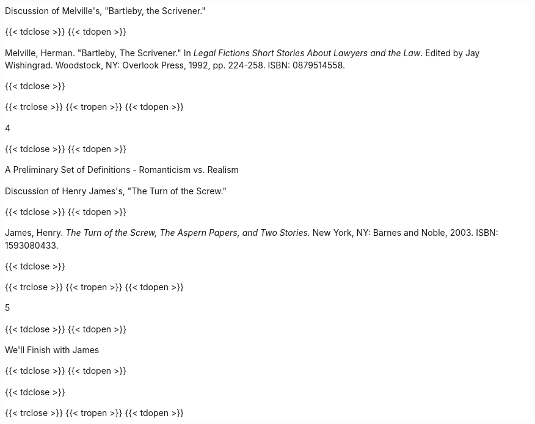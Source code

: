 
Discussion of Melville's, "Bartleby, the Scrivener."


{{< tdclose >}}
{{< tdopen >}}


Melville, Herman. "Bartleby, The Scrivener." In _Legal Fictions Short Stories About Lawyers and the Law_. Edited by Jay Wishingrad. Woodstock, NY: Overlook Press, 1992, pp. 224-258. ISBN: 0879514558.


{{< tdclose >}}

{{< trclose >}}
{{< tropen >}}
{{< tdopen >}}


4


{{< tdclose >}}
{{< tdopen >}}


A Preliminary Set of Definitions - Romanticism vs. Realism

Discussion of Henry James's, "The Turn of the Screw."


{{< tdclose >}}
{{< tdopen >}}


James, Henry. _The Turn of the Screw, The Aspern Papers, and Two Stories._ New York, NY: Barnes and Noble, 2003. ISBN: 1593080433.


{{< tdclose >}}

{{< trclose >}}
{{< tropen >}}
{{< tdopen >}}


5


{{< tdclose >}}
{{< tdopen >}}


We'll Finish with James


{{< tdclose >}}
{{< tdopen >}}

{{< tdclose >}}

{{< trclose >}}
{{< tropen >}}
{{< tdopen >}}

